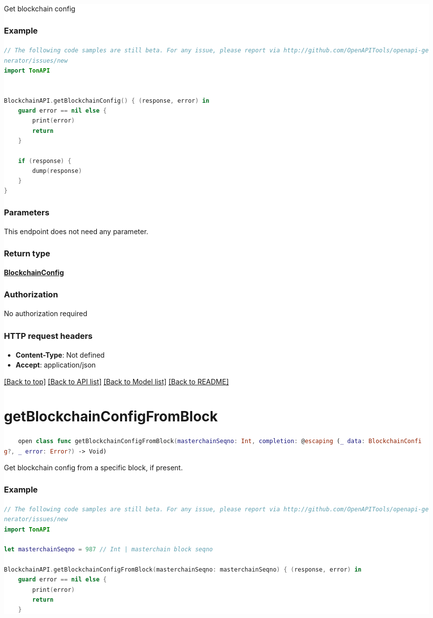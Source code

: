 Get blockchain config

### Example
```swift
// The following code samples are still beta. For any issue, please report via http://github.com/OpenAPITools/openapi-generator/issues/new
import TonAPI


BlockchainAPI.getBlockchainConfig() { (response, error) in
    guard error == nil else {
        print(error)
        return
    }

    if (response) {
        dump(response)
    }
}
```

### Parameters
This endpoint does not need any parameter.

### Return type

[**BlockchainConfig**](BlockchainConfig.md)

### Authorization

No authorization required

### HTTP request headers

 - **Content-Type**: Not defined
 - **Accept**: application/json

[[Back to top]](#) [[Back to API list]](../README.md#documentation-for-api-endpoints) [[Back to Model list]](../README.md#documentation-for-models) [[Back to README]](../README.md)

# **getBlockchainConfigFromBlock**
```swift
    open class func getBlockchainConfigFromBlock(masterchainSeqno: Int, completion: @escaping (_ data: BlockchainConfig?, _ error: Error?) -> Void)
```



Get blockchain config from a specific block, if present.

### Example
```swift
// The following code samples are still beta. For any issue, please report via http://github.com/OpenAPITools/openapi-generator/issues/new
import TonAPI

let masterchainSeqno = 987 // Int | masterchain block seqno

BlockchainAPI.getBlockchainConfigFromBlock(masterchainSeqno: masterchainSeqno) { (response, error) in
    guard error == nil else {
        print(error)
        return
    }

```